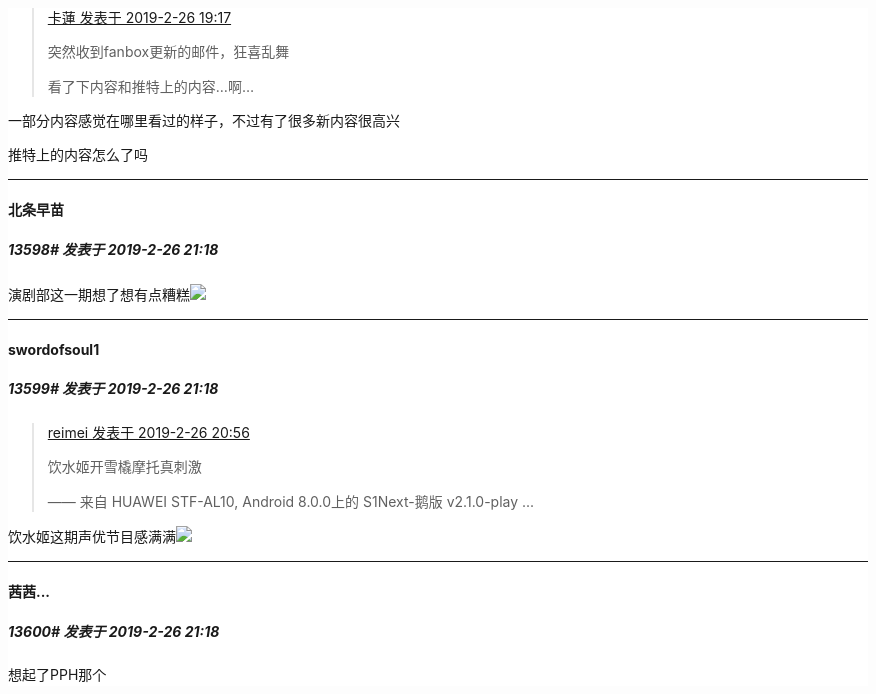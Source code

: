 
<blockquote><a href="httphttps://bbs.saraba1st.com/2b/forum.php?mod=redirect&amp;goto=findpost&amp;pid=42732027&amp;ptid=1801966" target="_blank">卡蓮 发表于 2019-2-26 19:17</a>

突然收到fanbox更新的邮件，狂喜乱舞


看了下内容和推特上的内容…啊…</blockquote>
一部分内容感觉在哪里看过的样子，不过有了很多新内容很高兴


推特上的内容怎么了吗







-----

####  北条早苗  
##### 13598#       发表于 2019-2-26 21:18




演剧部这一期想了想有点糟糕<img src="https://static.saraba1st.com/image/smiley/face2017/044.png" referrerpolicy="no-referrer">







-----

####  swordofsoul1  
##### 13599#       发表于 2019-2-26 21:18



<blockquote><a href="httphttps://bbs.saraba1st.com/2b/forum.php?mod=redirect&amp;goto=findpost&amp;pid=42733045&amp;ptid=1801966" target="_blank">reimei 发表于 2019-2-26 20:56</a>

饮水姬开雪橇摩托真刺激


—— 来自 HUAWEI STF-AL10, Android 8.0.0上的 S1Next-鹅版 v2.1.0-play ...</blockquote>
饮水姬这期声优节目感满满<img src="https://static.saraba1st.com/image/smiley/face2017/068.png" referrerpolicy="no-referrer">







-----

####  茜茜...  
##### 13600#       发表于 2019-2-26 21:18




想起了PPH那个
